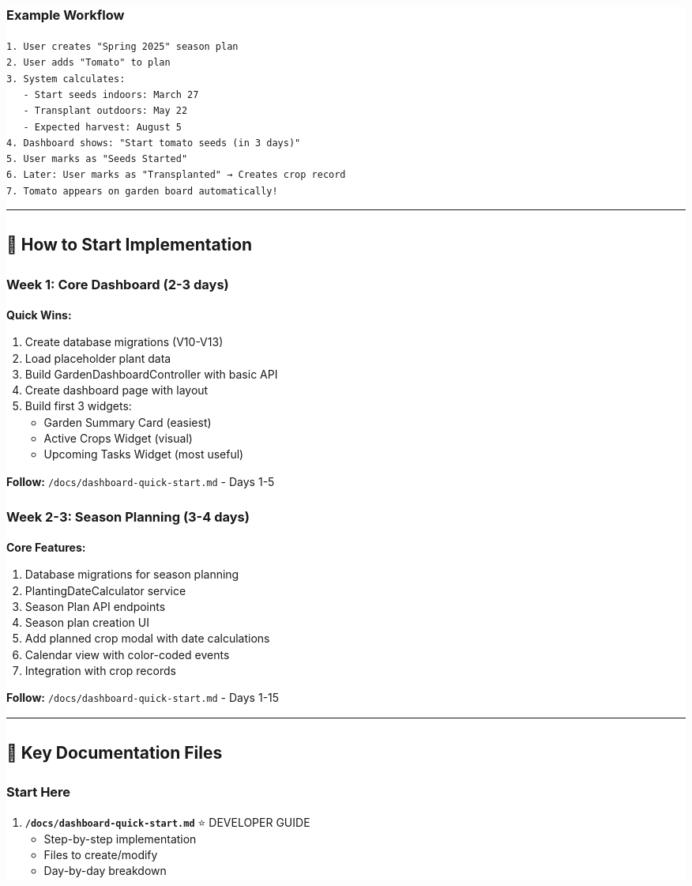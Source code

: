 ### Example Workflow
```
1. User creates "Spring 2025" season plan
2. User adds "Tomato" to plan
3. System calculates:
   - Start seeds indoors: March 27
   - Transplant outdoors: May 22
   - Expected harvest: August 5
4. Dashboard shows: "Start tomato seeds (in 3 days)"
5. User marks as "Seeds Started"
6. Later: User marks as "Transplanted" → Creates crop record
7. Tomato appears on garden board automatically!
```

---

## 🚀 How to Start Implementation

### Week 1: Core Dashboard (2-3 days)
**Quick Wins:**
1. Create database migrations (V10-V13)
2. Load placeholder plant data
3. Build GardenDashboardController with basic API
4. Create dashboard page with layout
5. Build first 3 widgets:
   - Garden Summary Card (easiest)
   - Active Crops Widget (visual)
   - Upcoming Tasks Widget (most useful)

**Follow:** `/docs/dashboard-quick-start.md` - Days 1-5

### Week 2-3: Season Planning (3-4 days)
**Core Features:**
1. Database migrations for season planning
2. PlantingDateCalculator service
3. Season Plan API endpoints
4. Season plan creation UI
5. Add planned crop modal with date calculations
6. Calendar view with color-coded events
7. Integration with crop records

**Follow:** `/docs/dashboard-quick-start.md` - Days 1-15

---

## 📁 Key Documentation Files

### Start Here
1. **`/docs/dashboard-quick-start.md`** ⭐ DEVELOPER GUIDE
   - Step-by-step implementation
   - Files to create/modify
   - Day-by-day breakdown
   